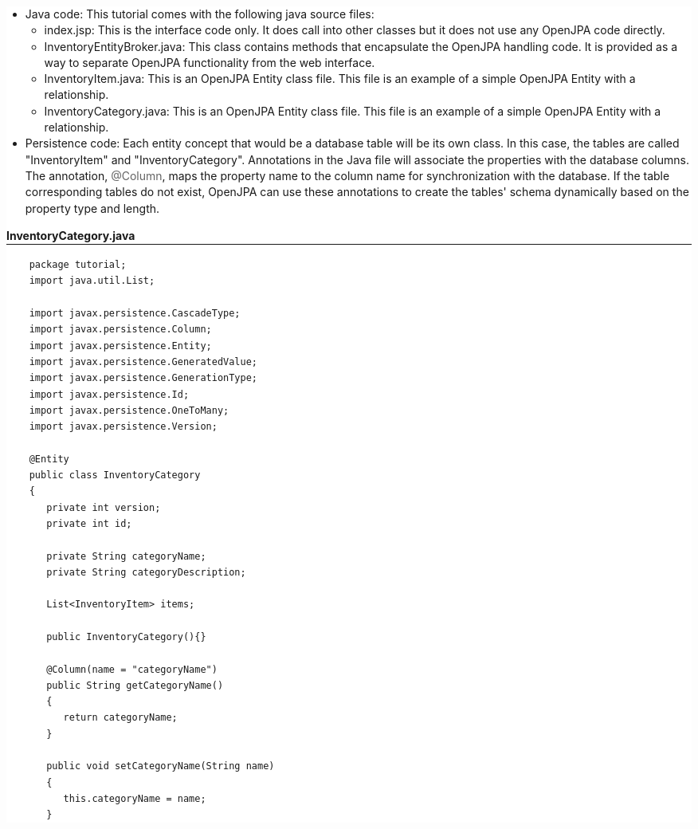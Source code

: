 * Java code: This tutorial comes with the following java source files:
    * index.jsp: This is the interface code only. It does call into other
      classes but it does not use any OpenJPA code directly.
    * InventoryEntityBroker.java:&nbsp;This class contains methods that
      encapsulate the OpenJPA handling code. It is provided as a way to separate
      OpenJPA functionality from the web interface.
    * InventoryItem.java: This is an OpenJPA Entity class file. This file is
      an example of a simple OpenJPA Entity with a relationship.
    * InventoryCategory.java: This is an OpenJPA Entity class file. This file
      is an example of a simple OpenJPA Entity with a relationship.
* Persistence code: Each entity concept that would be a database table will
  be its own class. In this case, the tables are called "InventoryItem" and
  "InventoryCategory". Annotations in the Java file will associate the
  properties with the database columns. The annotation,
  <font color="#646464">@Column</font>, maps the property name to the column name
  for synchronization with the database. If the table corresponding tables do
  not exist, OpenJPA can use these annotations to create the tables' schema
  dynamically based on the property type and length.

<DIV style="border-style: solid;border-width: 0px;"><DIV style="border-bottom-width: 1px;border-bottom-style: solid;"><B>InventoryCategory.java</B></DIV>

        package tutorial;
        import java.util.List;

        import javax.persistence.CascadeType;
        import javax.persistence.Column;
        import javax.persistence.Entity;
        import javax.persistence.GeneratedValue;
        import javax.persistence.GenerationType;
        import javax.persistence.Id;
        import javax.persistence.OneToMany;
        import javax.persistence.Version;
    
        @Entity
        public class InventoryCategory
        {
           private int version;
           private int id;
    
           private String categoryName;
           private String categoryDescription;
    
           List<InventoryItem> items;
    
           public InventoryCategory(){}
    
           @Column(name = "categoryName")
           public String getCategoryName()
           {
              return categoryName;
           }
    
           public void setCategoryName(String name)
           {
              this.categoryName = name;
           }
    